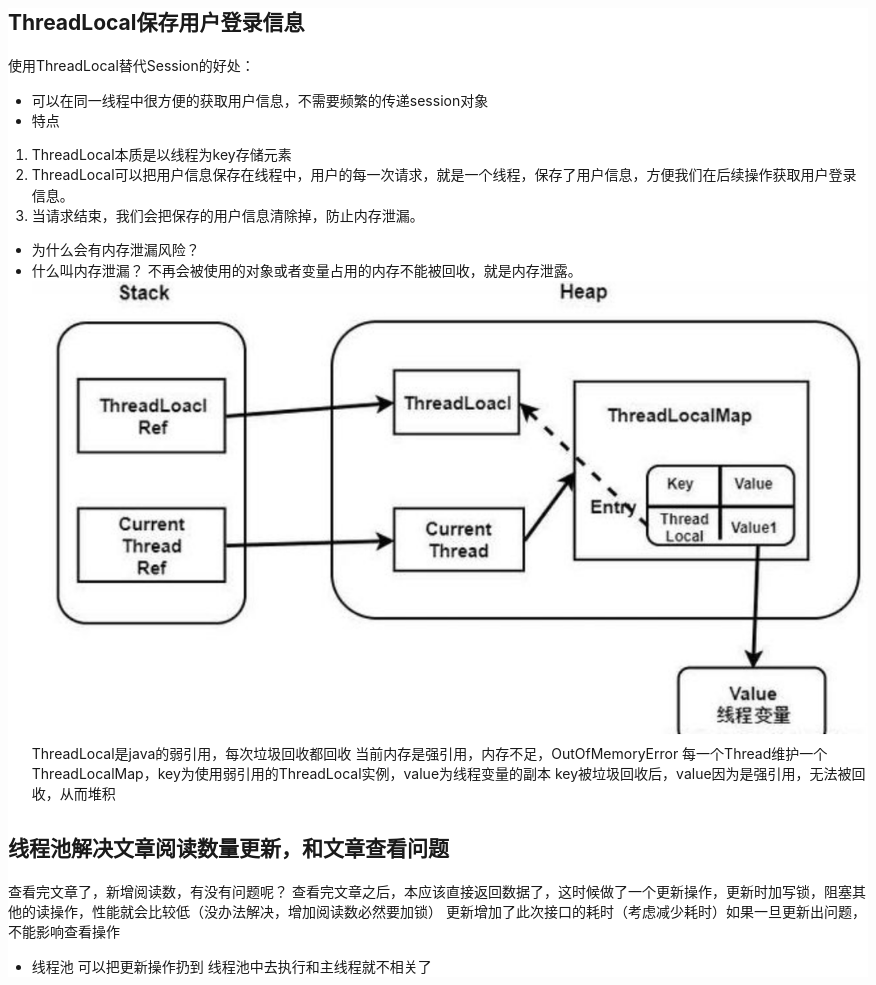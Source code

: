 ## ThreadLocal保存用户登录信息
使用ThreadLocal替代Session的好处：
- 可以在同一线程中很方便的获取用户信息，不需要频繁的传递session对象
- 特点
1. ThreadLocal本质是以线程为key存储元素
2. ThreadLocal可以把用户信息保存在线程中，用户的每一次请求，就是一个线程，保存了用户信息，方便我们在后续操作获取用户登录信息。
3. 当请求结束，我们会把保存的用户信息清除掉，防止内存泄漏。
- 为什么会有内存泄漏风险？
- 什么叫内存泄漏？ 不再会被使用的对象或者变量占用的内存不能被回收，就是内存泄露。
![ThreadLocal](./pics/springboot-project/threadlocal.png)
ThreadLocal是java的弱引用，每次垃圾回收都回收
当前内存是强引用，内存不足，OutOfMemoryError
每一个Thread维护一个ThreadLocalMap，key为使用弱引用的ThreadLocal实例，value为线程变量的副本
key被垃圾回收后，value因为是强引用，无法被回收，从而堆积
## 线程池解决文章阅读数量更新，和文章查看问题
查看完文章了，新增阅读数，有没有问题呢？
查看完文章之后，本应该直接返回数据了，这时候做了一个更新操作，更新时加写锁，阻塞其他的读操作，性能就会比较低（没办法解决，增加阅读数必然要加锁）
更新增加了此次接口的耗时（考虑减少耗时）如果一旦更新出问题，不能影响查看操作
- 线程池
可以把更新操作扔到 线程池中去执行和主线程就不相关了

